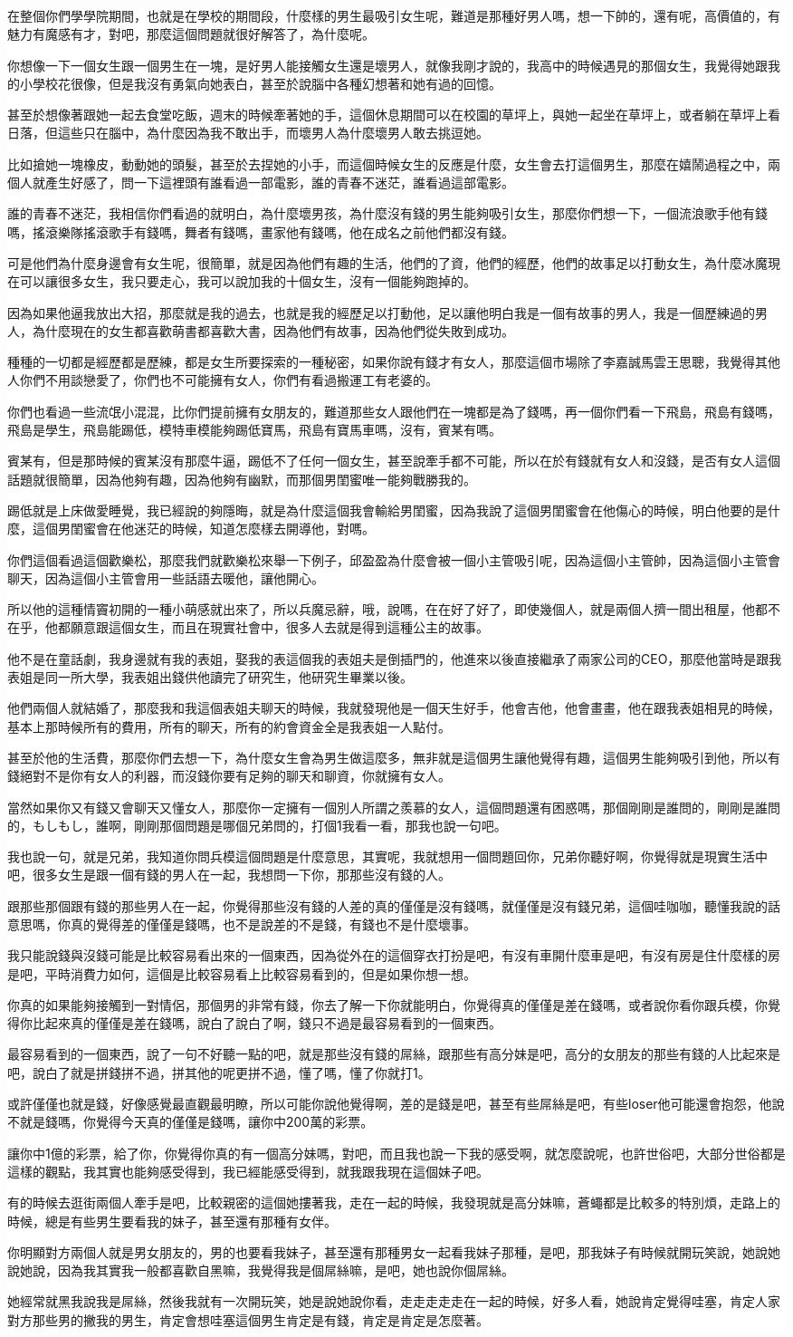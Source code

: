 在整個你們學學院期間，也就是在學校的期間段，什麼樣的男生最吸引女生呢，難道是那種好男人嗎，想一下帥的，還有呢，高價值的，有魅力有魔感有才，對吧，那麼這個問題就很好解答了，為什麼呢。

你想像一下一個女生跟一個男生在一塊，是好男人能接觸女生還是壞男人，就像我剛才說的，我高中的時候遇見的那個女生，我覺得她跟我的小學校花很像，但是我沒有勇氣向她表白，甚至於說腦中各種幻想著和她有過的回憶。

甚至於想像著跟她一起去食堂吃飯，週末的時候牽著她的手，這個休息期間可以在校園的草坪上，與她一起坐在草坪上，或者躺在草坪上看日落，但這些只在腦中，為什麼因為我不敢出手，而壞男人為什麼壞男人敢去挑逗她。

比如搶她一塊橡皮，動動她的頭髮，甚至於去捏她的小手，而這個時候女生的反應是什麼，女生會去打這個男生，那麼在嬉鬧過程之中，兩個人就產生好感了，問一下這裡頭有誰看過一部電影，誰的青春不迷茫，誰看過這部電影。

誰的青春不迷茫，我相信你們看過的就明白，為什麼壞男孩，為什麼沒有錢的男生能夠吸引女生，那麼你們想一下，一個流浪歌手他有錢嗎，搖滾樂隊搖滾歌手有錢嗎，舞者有錢嗎，畫家他有錢嗎，他在成名之前他們都沒有錢。

可是他們為什麼身邊會有女生呢，很簡單，就是因為他們有趣的生活，他們的了資，他們的經歷，他們的故事足以打動女生，為什麼冰魔現在可以讓很多女生，我只要走心，我可以說加我的十個女生，沒有一個能夠跑掉的。

因為如果他逼我放出大招，那麼就是我的過去，也就是我的經歷足以打動他，足以讓他明白我是一個有故事的男人，我是一個歷練過的男人，為什麼現在的女生都喜歡萌書都喜歡大書，因為他們有故事，因為他們從失敗到成功。

種種的一切都是經歷都是歷練，都是女生所要探索的一種秘密，如果你說有錢才有女人，那麼這個市場除了李嘉誠馬雲王思聰，我覺得其他人你們不用談戀愛了，你們也不可能擁有女人，你們有看過搬運工有老婆的。

你們也看過一些流氓小混混，比你們提前擁有女朋友的，難道那些女人跟他們在一塊都是為了錢嗎，再一個你們看一下飛島，飛島有錢嗎，飛島是學生，飛島能踢低，模特車模能夠踢低寶馬，飛島有寶馬車嗎，沒有，賓某有嗎。

賓某有，但是那時候的賓某沒有那麼牛逼，踢低不了任何一個女生，甚至說牽手都不可能，所以在於有錢就有女人和沒錢，是否有女人這個話題就很簡單，因為他夠有趣，因為他夠有幽默，而那個男閨蜜唯一能夠戰勝我的。

踢低就是上床做愛睡覺，我已經說的夠隱晦，就是為什麼這個我會輸給男閨蜜，因為我說了這個男閨蜜會在他傷心的時候，明白他要的是什麼，這個男閨蜜會在他迷茫的時候，知道怎麼樣去開導他，對嗎。

你們這個看過這個歡樂松，那麼我們就歡樂松來舉一下例子，邱盈盈為什麼會被一個小主管吸引呢，因為這個小主管帥，因為這個小主管會聊天，因為這個小主管會用一些話語去暖他，讓他開心。

所以他的這種情竇初開的一種小萌感就出來了，所以兵魔忌辭，哦，說嗎，在在好了好了，即使幾個人，就是兩個人擠一間出租屋，他都不在乎，他都願意跟這個女生，而且在現實社會中，很多人去就是得到這種公主的故事。

他不是在童話劇，我身邊就有我的表姐，娶我的表這個我的表姐夫是倒插門的，他進來以後直接繼承了兩家公司的CEO，那麼他當時是跟我表姐是同一所大學，我表姐出錢供他讀完了研究生，他研究生畢業以後。

他們兩個人就結婚了，那麼我和我這個表姐夫聊天的時候，我就發現他是一個天生好手，他會吉他，他會畫畫，他在跟我表姐相見的時候，基本上那時候所有的費用，所有的聊天，所有的約會資金全是我表姐一人點付。

甚至於他的生活費，那麼你們去想一下，為什麼女生會為男生做這麼多，無非就是這個男生讓他覺得有趣，這個男生能夠吸引到他，所以有錢絕對不是你有女人的利器，而沒錢你要有足夠的聊天和聊資，你就擁有女人。

當然如果你又有錢又會聊天又懂女人，那麼你一定擁有一個別人所謂之羨慕的女人，這個問題還有困惑嗎，那個剛剛是誰問的，剛剛是誰問的，もしもし，誰啊，剛剛那個問題是哪個兄弟問的，打個1我看一看，那我也說一句吧。

我也說一句，就是兄弟，我知道你問兵模這個問題是什麼意思，其實呢，我就想用一個問題回你，兄弟你聽好啊，你覺得就是現實生活中吧，很多女生是跟一個有錢的男人在一起，我想問一下你，那那些沒有錢的人。

跟那些那個跟有錢的那些男人在一起，你覺得那些沒有錢的人差的真的僅僅是沒有錢嗎，就僅僅是沒有錢兄弟，這個哇咖咖，聽懂我說的話意思嗎，你真的覺得差的僅僅是錢嗎，也不是說差的不是錢，有錢也不是什麼壞事。

我只能說錢與沒錢可能是比較容易看出來的一個東西，因為從外在的這個穿衣打扮是吧，有沒有車開什麼車是吧，有沒有房是住什麼樣的房是吧，平時消費力如何，這個是比較容易看上比較容易看到的，但是如果你想一想。

你真的如果能夠接觸到一對情侶，那個男的非常有錢，你去了解一下你就能明白，你覺得真的僅僅是差在錢嗎，或者說你看你跟兵模，你覺得你比起來真的僅僅是差在錢嗎，說白了說白了啊，錢只不過是最容易看到的一個東西。

最容易看到的一個東西，說了一句不好聽一點的吧，就是那些沒有錢的屌絲，跟那些有高分妹是吧，高分的女朋友的那些有錢的人比起來是吧，說白了就是拼錢拼不過，拼其他的呢更拼不過，懂了嗎，懂了你就打1。

或許僅僅也就是錢，好像感覺最直觀最明瞭，所以可能你說他覺得啊，差的是錢是吧，甚至有些屌絲是吧，有些loser他可能還會抱怨，他說不就是錢嗎，你覺得今天真的僅僅是錢嗎，讓你中200萬的彩票。

讓你中1億的彩票，給了你，你覺得你真的有一個高分妹嗎，對吧，而且我也說一下我的感受啊，就怎麼說呢，也許世俗吧，大部分世俗都是這樣的觀點，我其實也能夠感受得到，我已經能感受得到，就我跟我現在這個妹子吧。

有的時候去逛街兩個人牽手是吧，比較親密的這個她摟著我，走在一起的時候，我發現就是高分妹嘛，蒼蠅都是比較多的特別煩，走路上的時候，總是有些男生要看我的妹子，甚至還有那種有女伴。

你明顯對方兩個人就是男女朋友的，男的也要看我妹子，甚至還有那種男女一起看我妹子那種，是吧，那我妹子有時候就開玩笑說，她說她說她說，因為我其實我一般都喜歡自黑嘛，我覺得我是個屌絲嘛，是吧，她也說你個屌絲。

她經常就黑我說我是屌絲，然後我就有一次開玩笑，她是說她說你看，走走走走走在一起的時候，好多人看，她說肯定覺得哇塞，肯定人家對方那些男的撇我的男生，肯定會想哇塞這個男生肯定是有錢，肯定是肯定是怎麼著。
